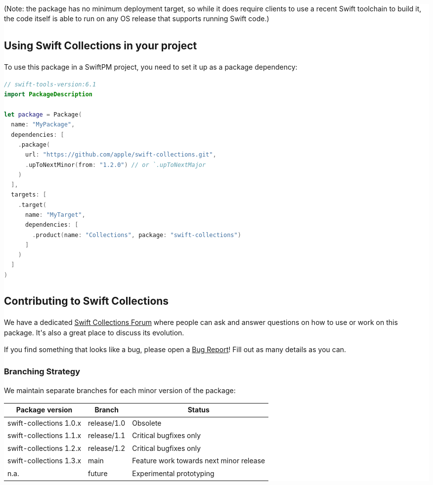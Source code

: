 (Note: the package has no minimum deployment target, so while it does require clients to use a recent Swift toolchain to build it, the code itself is able to run on any OS release that supports running Swift code.)

## Using **Swift Collections** in your project

To use this package in a SwiftPM project, you need to set it up as a package dependency:

```swift
// swift-tools-version:6.1
import PackageDescription

let package = Package(
  name: "MyPackage",
  dependencies: [
    .package(
      url: "https://github.com/apple/swift-collections.git", 
      .upToNextMinor(from: "1.2.0") // or `.upToNextMajor
    )
  ],
  targets: [
    .target(
      name: "MyTarget",
      dependencies: [
        .product(name: "Collections", package: "swift-collections")
      ]
    )
  ]
)
```

## Contributing to Swift Collections

We have a dedicated [Swift Collections Forum][forum] where people can ask and answer questions on how to use or work on this package. It's also a great place to discuss its evolution.

[forum]: https://forums.swift.org/c/related-projects/collections

If you find something that looks like a bug, please open a [Bug Report][bugreport]! Fill out as many details as you can.

### Branching Strategy

We maintain separate branches for each minor version of the package:

| Package version         | Branch      | Status   |
| ----------------------- | ----------- | -------- |
| swift-collections 1.0.x | release/1.0 | Obsolete |
| swift-collections 1.1.x | release/1.1 | Critical bugfixes only | 
| swift-collections 1.2.x | release/1.2 | Critical bugfixes only |
| swift-collections 1.3.x | main        | Feature work towards next minor release |
| n.a.                    | future      | Experimental prototyping |


[announcement]: https://swift.org/blog/swift-collections
[RigidArray]: https://swiftpackageindex.com/apple/swift-collections/documentation/basiccontainers/rigidarray
[UniqueArray]: https://swiftpackageindex.com/apple/swift-collections/documentation/basiccontainers/uniquearray
[BitSet]: https://swiftpackageindex.com/apple/swift-collections/documentation/bitcollections/bitset
[BitArray]: https://swiftpackageindex.com/apple/swift-collections/documentation/bitcollections/bitarray
[Deque]: https://swiftpackageindex.com/apple/swift-collections/documentation/dequemodule/deque
[Heap]: https://swiftpackageindex.com/apple/swift-collections/documentation/heapmodule/heap
[OrderedSet]: https://swiftpackageindex.com/apple/swift-collections/documentation/orderedcollections/orderedset
[OrderedDictionary]: https://swiftpackageindex.com/apple/swift-collections/documentation/orderedcollections/ordereddictionary
[TreeSet]: https://swiftpackageindex.com/apple/swift-collections/documentation/hashtreecollections/treeset
[TreeDictionary]: https://swiftpackageindex.com/apple/swift-collections/documentation/hashtreecollections/treedictionary
[semver]: https://semver.org
[PR]: https://github.com/apple/swift-collections/compare
[issues]: https://github.com/apple/swift-collections/issues
[bugreport]: https://github.com/apple/swift-collections/issues/new?assignees=&labels=bug&template=BUG_REPORT.md
[enhancement]: https://github.com/apple/swift-collections/issues/new?assignees=&labels=enhancement&template=FEATURE_REQUEST.md
[coc]: CODE_OF_CONDUCT.md